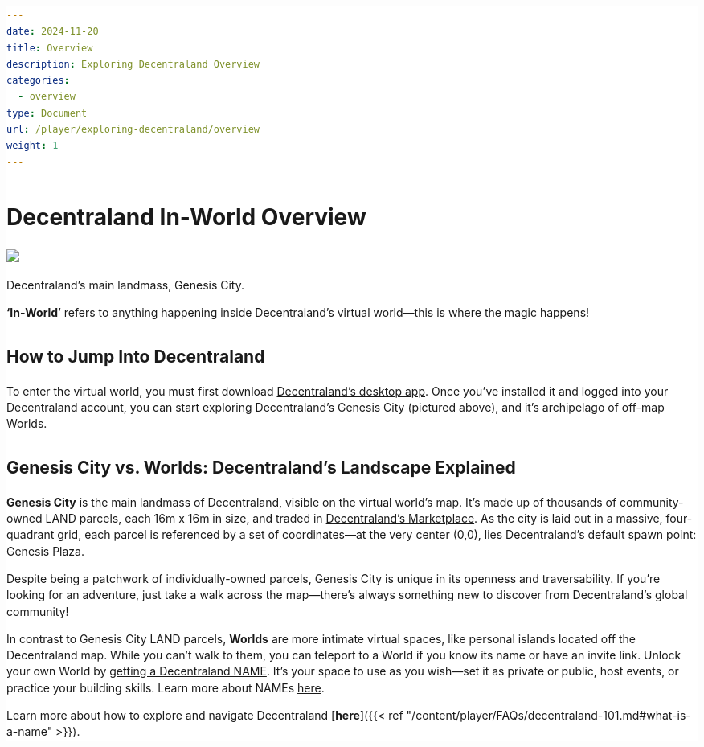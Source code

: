 ```yaml
---
date: 2024-11-20
title: Overview
description: Exploring Decentraland Overview
categories:
  - overview
type: Document
url: /player/exploring-decentraland/overview
weight: 1
---
```



# Decentraland In-World Overview

<img src="/static/images/players/minimapGP.png" width=100% />

Decentraland’s main landmass, Genesis City.

**‘In-World**’ refers to anything happening inside Decentraland’s virtual world—this is where the magic happens! 

## **How to Jump Into Decentraland**

To enter the virtual world, you must first download [Decentraland’s desktop app](https://decentraland.org/download/). Once you’ve installed it and logged into your Decentraland account, you can start exploring Decentraland’s Genesis City (pictured above), and it’s archipelago of off-map Worlds. 

## Genesis City vs. Worlds: Decentraland’s Landscape Explained

**Genesis City** is the main landmass of Decentraland, visible on the virtual world’s map. It’s made up of thousands of community-owned LAND parcels, each 16m x 16m in size, and traded in [Decentraland’s Marketplace](https://decentraland.org/marketplace/lands). As the city is laid out in a massive, four-quadrant grid, each parcel is referenced by a set of coordinates—at the very center (0,0), lies Decentraland’s default spawn point: Genesis Plaza.

Despite being a patchwork of individually-owned parcels, Genesis City is unique in its openness and traversability. If you’re looking for an adventure, just take a walk across the map—there’s always something new to discover from Decentraland’s global community!

In contrast to Genesis City LAND parcels, **Worlds** are more intimate virtual spaces, like personal islands located off the Decentraland map. While you can’t walk to them, you can teleport to a World if you know its name or have an invite link. Unlock your own World by [getting a Decentraland NAME](https://decentraland.org/marketplace/names/claim). It’s your space to use as you wish—set it as private or public, host events, or practice your building skills. Learn more about NAMEs [here](https://docs.decentraland.org/player/FAQs/decentraland-101/#what-is-a-name).

Learn more about how to explore and navigate Decentraland [**here**]({{< ref "/content/player/FAQs/decentraland-101.md#what-is-a-name" >}}).